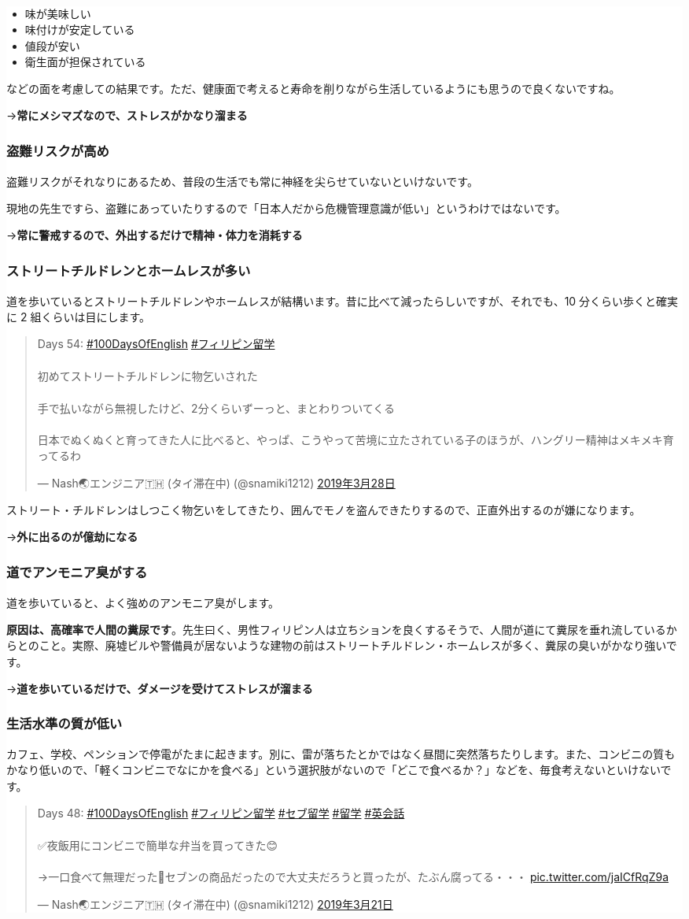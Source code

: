- 味が美味しい
- 味付けが安定している
- 値段が安い
- 衛生面が担保されている

などの面を考慮しての結果です。ただ、健康面で考えると寿命を削りながら生活しているようにも思うので良くないですね。

→<b>常にメシマズなので、ストレスがかなり溜まる</b>

### 盗難リスクが高め

盗難リスクがそれなりにあるため、普段の生活でも常に神経を尖らせていないといけないです。

現地の先生ですら、盗難にあっていたりするので「日本人だから危機管理意識が低い」というわけではないです。

→<b>常に警戒するので、外出するだけで精神・体力を消耗する</b>

### ストリートチルドレンとホームレスが多い

道を歩いているとストリートチルドレンやホームレスが結構います。昔に比べて減ったらしいですが、それでも、10 分くらい歩くと確実に 2 組くらいは目にします。

<blockquote class="twitter-tweet" data-lang="ja"><p lang="ja" dir="ltr">Days 54: <a href="https://twitter.com/hashtag/100DaysOfEnglish?src=hash&amp;ref_src=twsrc%5Etfw">#100DaysOfEnglish</a> <a href="https://twitter.com/hashtag/%E3%83%95%E3%82%A3%E3%83%AA%E3%83%94%E3%83%B3%E7%95%99%E5%AD%A6?src=hash&amp;ref_src=twsrc%5Etfw">#フィリピン留学</a><br><br>初めてストリートチルドレンに物乞いされた<br><br>手で払いながら無視したけど、2分くらいずーっと、まとわりついてくる<br><br>日本でぬくぬくと育ってきた人に比べると、やっぱ、こうやって苦境に立たされている子のほうが、ハングリー精神はメキメキ育ってるわ</p>&mdash; Nash🌏エンジニア🇹🇭 (タイ滞在中) (@snamiki1212) <a href="https://twitter.com/snamiki1212/status/1111294663346941953?ref_src=twsrc%5Etfw">2019年3月28日</a></blockquote>
<script async src="https://platform.twitter.com/widgets.js" charset="utf-8"></script>

ストリート・チルドレンはしつこく物乞いをしてきたり、囲んでモノを盗んできたりするので、正直外出するのが嫌になります。

→<b>外に出るのが億劫になる</b>

### 道でアンモニア臭がする

道を歩いていると、よく強めのアンモニア臭がします。

<b>原因は、高確率で人間の糞尿です</b>。先生曰く、男性フィリピン人は立ちションを良くするそうで、人間が道にて糞尿を垂れ流しているからとのこと。実際、廃墟ビルや警備員が居ないような建物の前はストリートチルドレン・ホームレスが多く、糞尿の臭いがかなり強いです。

→<b>道を歩いているだけで、ダメージを受けてストレスが溜まる</b>

### 生活水準の質が低い

カフェ、学校、ペンションで停電がたまに起きます。別に、雷が落ちたとかではなく昼間に突然落ちたりします。また、コンビニの質もかなり低いので、「軽くコンビニでなにかを食べる」という選択肢がないので「どこで食べるか？」などを、毎食考えないといけないです。

<blockquote class="twitter-tweet" data-lang="ja"><p lang="ja" dir="ltr">Days 48: <a href="https://twitter.com/hashtag/100DaysOfEnglish?src=hash&amp;ref_src=twsrc%5Etfw">#100DaysOfEnglish</a> <a href="https://twitter.com/hashtag/%E3%83%95%E3%82%A3%E3%83%AA%E3%83%94%E3%83%B3%E7%95%99%E5%AD%A6?src=hash&amp;ref_src=twsrc%5Etfw">#フィリピン留学</a> <a href="https://twitter.com/hashtag/%E3%82%BB%E3%83%96%E7%95%99%E5%AD%A6?src=hash&amp;ref_src=twsrc%5Etfw">#セブ留学</a> <a href="https://twitter.com/hashtag/%E7%95%99%E5%AD%A6?src=hash&amp;ref_src=twsrc%5Etfw">#留学</a> <a href="https://twitter.com/hashtag/%E8%8B%B1%E4%BC%9A%E8%A9%B1?src=hash&amp;ref_src=twsrc%5Etfw">#英会話</a><br><br>✅夜飯用にコンビニで簡単な弁当を買ってきた😊<br><br>→一口食べて無理だった🤮セブンの商品だったので大丈夫だろうと買ったが、たぶん腐ってる・・・ <a href="https://t.co/jaICfRqZ9a">pic.twitter.com/jaICfRqZ9a</a></p>&mdash; Nash🌏エンジニア🇹🇭 (タイ滞在中) (@snamiki1212) <a href="https://twitter.com/snamiki1212/status/1108723559658975233?ref_src=twsrc%5Etfw">2019年3月21日</a></blockquote>
<script async src="https://platform.twitter.com/widgets.js" charset="utf-8"></script>
